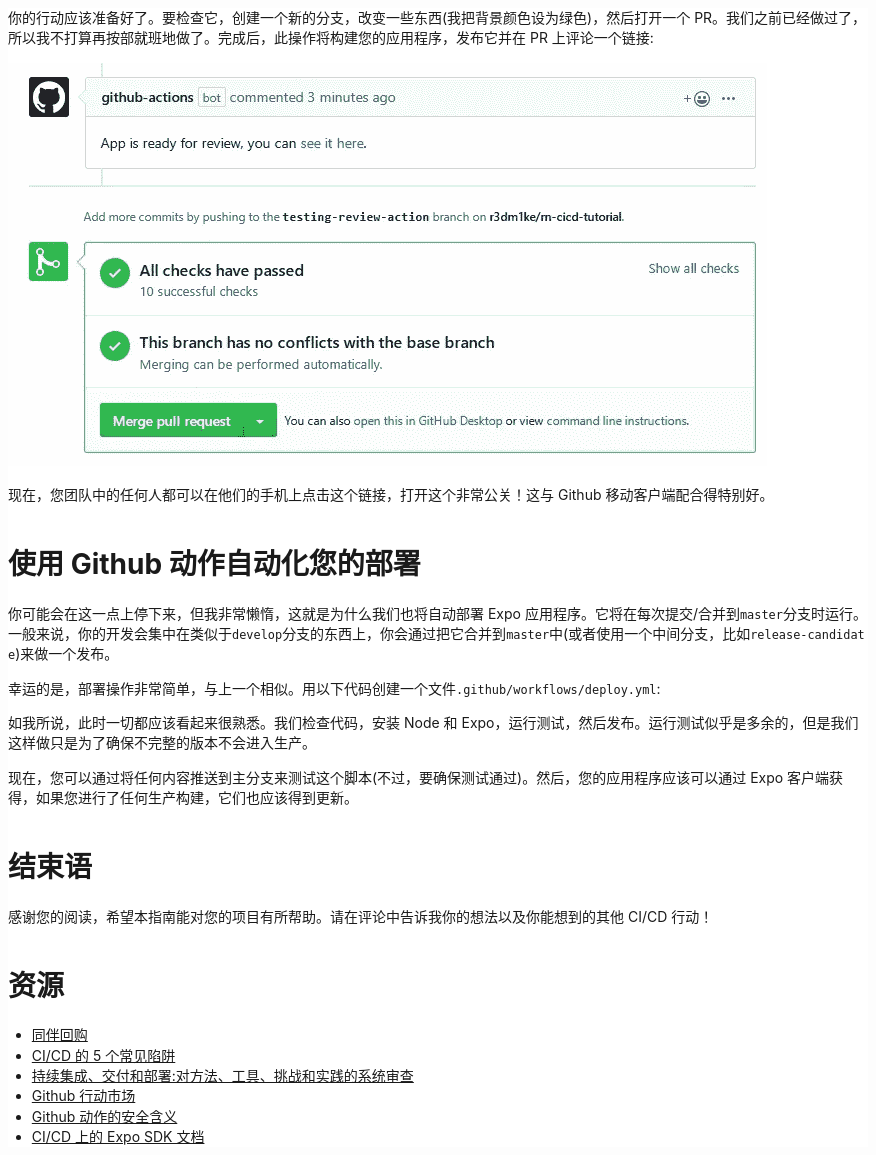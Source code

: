 你的行动应该准备好了。要检查它，创建一个新的分支，改变一些东西(我把背景颜色设为绿色)，然后打开一个 PR。我们之前已经做过了，所以我不打算再按部就班地做了。完成后，此操作将构建您的应用程序，发布它并在 PR 上评论一个链接:

![](img/f9634ec4405f61cd3116e1ed6a699d90.png)

现在，您团队中的任何人都可以在他们的手机上点击这个链接，打开这个非常公关！这与 Github 移动客户端配合得特别好。

# 使用 Github 动作自动化您的部署

你可能会在这一点上停下来，但我非常懒惰，这就是为什么我们也将自动部署 Expo 应用程序。它将在每次提交/合并到`master`分支时运行。一般来说，你的开发会集中在类似于`develop`分支的东西上，你会通过把它合并到`master`中(或者使用一个中间分支，比如`release-candidate`)来做一个发布。

幸运的是，部署操作非常简单，与上一个相似。用以下代码创建一个文件`.github/workflows/deploy.yml`:

如我所说，此时一切都应该看起来很熟悉。我们检查代码，安装 Node 和 Expo，运行测试，然后发布。运行测试似乎是多余的，但是我们这样做只是为了确保不完整的版本不会进入生产。

现在，您可以通过将任何内容推送到主分支来测试这个脚本(不过，要确保测试通过)。然后，您的应用程序应该可以通过 Expo 客户端获得，如果您进行了任何生产构建，它们也应该得到更新。

# 结束语

感谢您的阅读，希望本指南能对您的项目有所帮助。请在评论中告诉我你的想法以及你能想到的其他 CI/CD 行动！

# 资源

*   [同伴回购](https://github.com/r3dm1ke/rn-cicd-tutorial)
*   [CI/CD 的 5 个常见陷阱](https://www.infoworld.com/article/3113680/5-common-pitfalls-of-cicd-and-how-to-avoid-them.html)
*   [持续集成、交付和部署:对方法、工具、挑战和实践的系统审查](https://ieeexplore.ieee.org/document/7884954)
*   [Github 行动市场](https://github.com/marketplace?type=actions)
*   [Github 动作的安全含义](https://www.widgetsandburritos.com/posts/2019-01-09/important-security-implications-github-actions)
*   [CI/CD 上的 Expo SDK 文档](https://docs.expo.io/versions/latest/guides/setting-up-continuous-integration/)